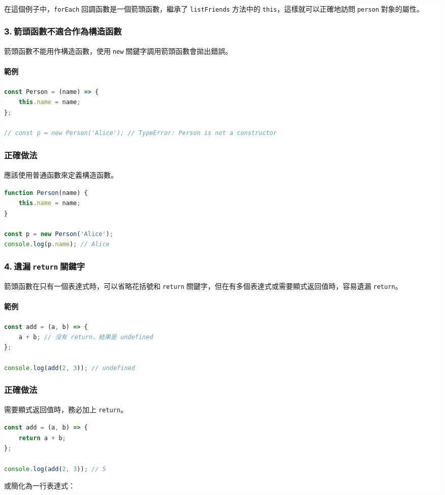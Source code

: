 在這個例子中，`forEach` 回調函數是一個箭頭函數，繼承了 `listFriends` 方法中的 `this`，這樣就可以正確地訪問 `person` 對象的屬性。

### 3. 箭頭函數不適合作為構造函數

箭頭函數不能用作構造函數，使用 `new` 關鍵字調用箭頭函數會拋出錯誤。

#### 範例

```javascript
const Person = (name) => {
    this.name = name;
};

// const p = new Person('Alice'); // TypeError: Person is not a constructor
```

### 正確做法

應該使用普通函數來定義構造函數。

```javascript
function Person(name) {
    this.name = name;
}

const p = new Person('Alice');
console.log(p.name); // Alice
```

### 4. 遺漏 `return` 關鍵字

箭頭函數在只有一個表達式時，可以省略花括號和 `return` 關鍵字，但在有多個表達式或需要顯式返回值時，容易遺漏 `return`。

#### 範例

```javascript
const add = (a, b) => {
    a + b; // 沒有 return，結果是 undefined
};

console.log(add(2, 3)); // undefined
```

### 正確做法

需要顯式返回值時，務必加上 `return`。

```javascript
const add = (a, b) => {
    return a + b;
};

console.log(add(2, 3)); // 5
```

或簡化為一行表達式：
